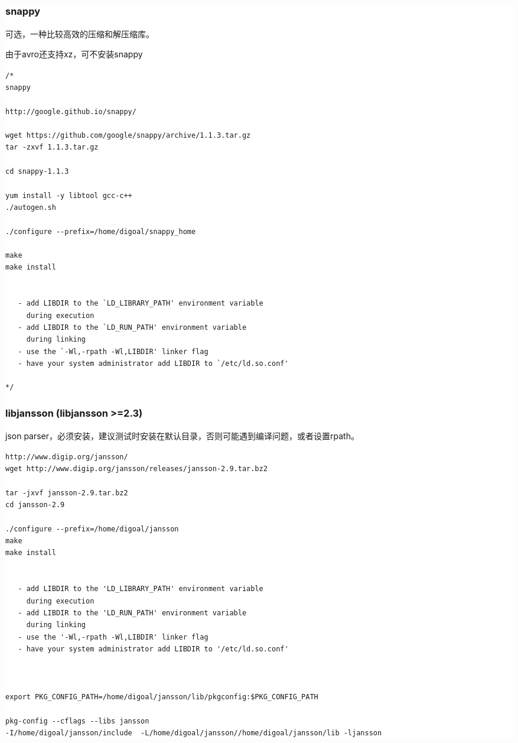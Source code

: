 ### snappy
可选，一种比较高效的压缩和解压缩库。   
  
由于avro还支持xz，可不安装snappy    
  
```
/* 
snappy

http://google.github.io/snappy/

wget https://github.com/google/snappy/archive/1.1.3.tar.gz
tar -zxvf 1.1.3.tar.gz

cd snappy-1.1.3

yum install -y libtool gcc-c++
./autogen.sh

./configure --prefix=/home/digoal/snappy_home 

make
make install


   - add LIBDIR to the `LD_LIBRARY_PATH' environment variable
     during execution
   - add LIBDIR to the `LD_RUN_PATH' environment variable
     during linking
   - use the `-Wl,-rpath -Wl,LIBDIR' linker flag
   - have your system administrator add LIBDIR to `/etc/ld.so.conf'

*/
```
  
### libjansson (libjansson >=2.3)
json parser，必须安装，建议测试时安装在默认目录，否则可能遇到编译问题，或者设置rpath。   
  
```
http://www.digip.org/jansson/
wget http://www.digip.org/jansson/releases/jansson-2.9.tar.bz2

tar -jxvf jansson-2.9.tar.bz2
cd jansson-2.9

./configure --prefix=/home/digoal/jansson
make
make install


   - add LIBDIR to the 'LD_LIBRARY_PATH' environment variable
     during execution
   - add LIBDIR to the 'LD_RUN_PATH' environment variable
     during linking
   - use the '-Wl,-rpath -Wl,LIBDIR' linker flag
   - have your system administrator add LIBDIR to '/etc/ld.so.conf'



export PKG_CONFIG_PATH=/home/digoal/jansson/lib/pkgconfig:$PKG_CONFIG_PATH

pkg-config --cflags --libs jansson
-I/home/digoal/jansson/include  -L/home/digoal/jansson//home/digoal/jansson/lib -ljansson
```
  